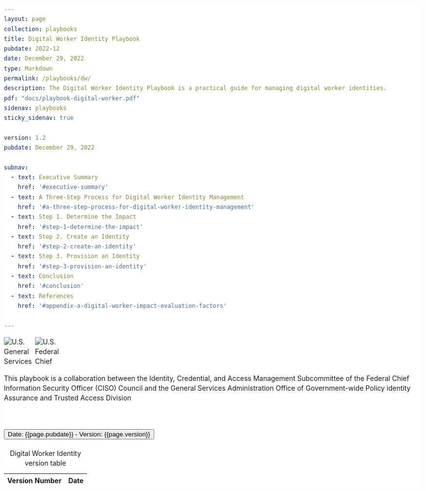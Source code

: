 ```yaml
---
layout: page
collection: playbooks
title: Digital Worker Identity Playbook
pubdate: 2022-12
date: December 29, 2022
type: Markdown
permalink: /playbooks/dw/
description: The Digital Worker Identity Playbook is a practical guide for managing digital worker identities.
pdf: "docs/playbook-digital-worker.pdf"
sidenav: playbooks
sticky_sidenav: true

version: 1.2
pubdate: December 29, 2022

subnav:
  - text: Executive Summary
    href: '#executive-summary'
  - text: A Three-Step Process for Digital Worker Identity Management
    href: '#a-three-step-process-for-digital-worker-identity-management'
  - text: Step 1. Determine the Impact
    href: '#step-1-determine-the-impact'
  - text: Step 2. Create an Identity
    href: '#step-2-create-an-identity'
  - text: Step 3. Provision an Identity
    href: '#step-3-provision-an-identity'
  - text: Conclusion
    href: '#conclusion'
  - text: References
    href: '#appendix-a-digital-worker-impact-evaluation-factors'
    
---
```




<img src="{{site.baseurl}}/assets/img/logo-gsa.png" width="64" height='64' align="left" alt="U.S. General Services Administration Logo">
<img src="{{site.baseurl}}/assets/img/logo-cio-round.png" width="64" height='64' align="left" alt="U.S. Federal Chief Information Officer Council Logo"><br><br><br>

This playbook is a collaboration between the Identity, Credential, and Access Management Subcommittee of the Federal Chief Information Security Officer (CISO) Council and the General Services Administration Office of Government-wide Policy identity Assurance and Trusted Access Division

<br>
<div class="usa-accordion usa-accordion--bordered">
  <h4 class="usa-accordion__heading">
    <button type="button" class="usa-accordion__button" aria-expanded="false" aria-controls="v-a1">
      Date: {{page.pubdate}} - Version: {{page.version}}
    </button>
  </h4>
  <div id="v-a1" class="usa-accordion__content usa-prose">
    <table>
      <caption>Digital Worker Identity version table</caption>
      <thead>
      <tr>
        <th scope='col'>
          Version Number
        </th>
        <th scope='col'>
          Date
        </th>